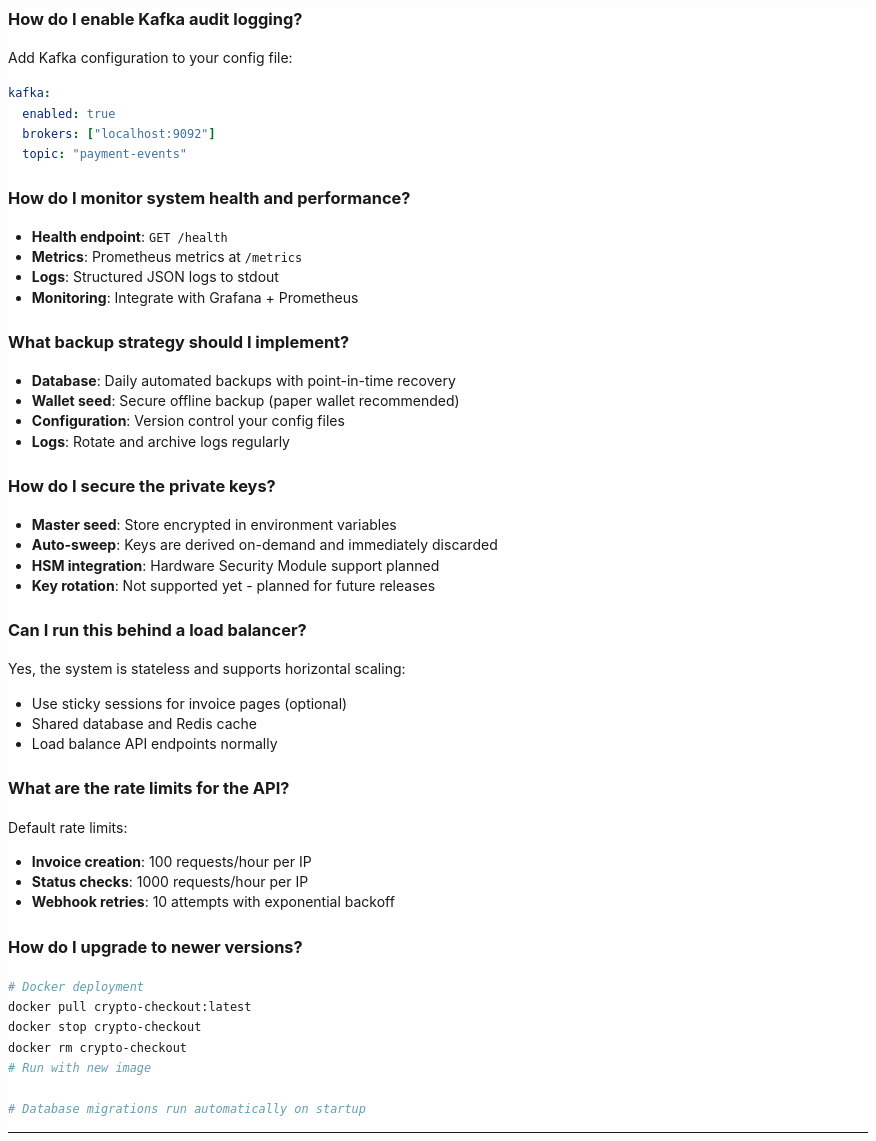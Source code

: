 ### How do I enable Kafka audit logging?
Add Kafka configuration to your config file:
```yaml
kafka:
  enabled: true
  brokers: ["localhost:9092"]
  topic: "payment-events"
```

### How do I monitor system health and performance?
- **Health endpoint**: `GET /health`
- **Metrics**: Prometheus metrics at `/metrics`
- **Logs**: Structured JSON logs to stdout
- **Monitoring**: Integrate with Grafana + Prometheus

### What backup strategy should I implement?
- **Database**: Daily automated backups with point-in-time recovery
- **Wallet seed**: Secure offline backup (paper wallet recommended)
- **Configuration**: Version control your config files
- **Logs**: Rotate and archive logs regularly

### How do I secure the private keys?
- **Master seed**: Store encrypted in environment variables
- **Auto-sweep**: Keys are derived on-demand and immediately discarded  
- **HSM integration**: Hardware Security Module support planned
- **Key rotation**: Not supported yet - planned for future releases

### Can I run this behind a load balancer?
Yes, the system is stateless and supports horizontal scaling:
- Use sticky sessions for invoice pages (optional)
- Shared database and Redis cache
- Load balance API endpoints normally

### What are the rate limits for the API?
Default rate limits:
- **Invoice creation**: 100 requests/hour per IP
- **Status checks**: 1000 requests/hour per IP
- **Webhook retries**: 10 attempts with exponential backoff

### How do I upgrade to newer versions?
```bash
# Docker deployment
docker pull crypto-checkout:latest
docker stop crypto-checkout
docker rm crypto-checkout
# Run with new image

# Database migrations run automatically on startup
```

---